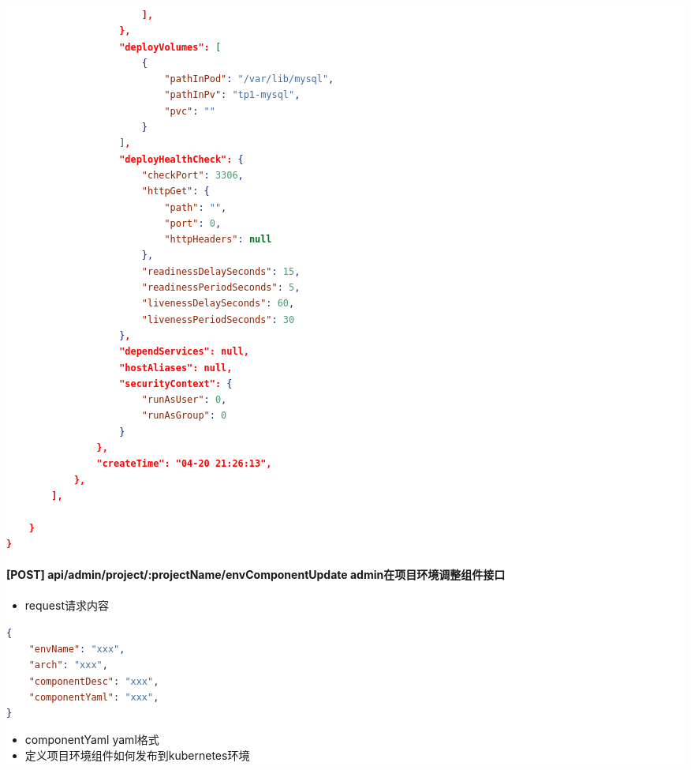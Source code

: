 ```json
                        ],
                    },
                    "deployVolumes": [
                        {
                            "pathInPod": "/var/lib/mysql",
                            "pathInPv": "tp1-mysql",
                            "pvc": ""
                        }
                    ],
                    "deployHealthCheck": {
                        "checkPort": 3306,
                        "httpGet": {
                            "path": "",
                            "port": 0,
                            "httpHeaders": null
                        },
                        "readinessDelaySeconds": 15,
                        "readinessPeriodSeconds": 5,
                        "livenessDelaySeconds": 60,
                        "livenessPeriodSeconds": 30
                    },
                    "dependServices": null,
                    "hostAliases": null,
                    "securityContext": {
                        "runAsUser": 0,
                        "runAsGroup": 0
                    }
                },
                "createTime": "04-20 21:26:13",
            },
        ],

    }
}
```

#### [POST] api/admin/project/:projectName/envComponentUpdate admin在项目环境调整组件接口

- request请求内容
```json
{
    "envName": "xxx",
    "arch": "xxx",
    "componentDesc": "xxx",
    "componentYaml": "xxx",
}
```

- componentYaml yaml格式
- 定义项目环境组件如何发布到kubernetes环境
